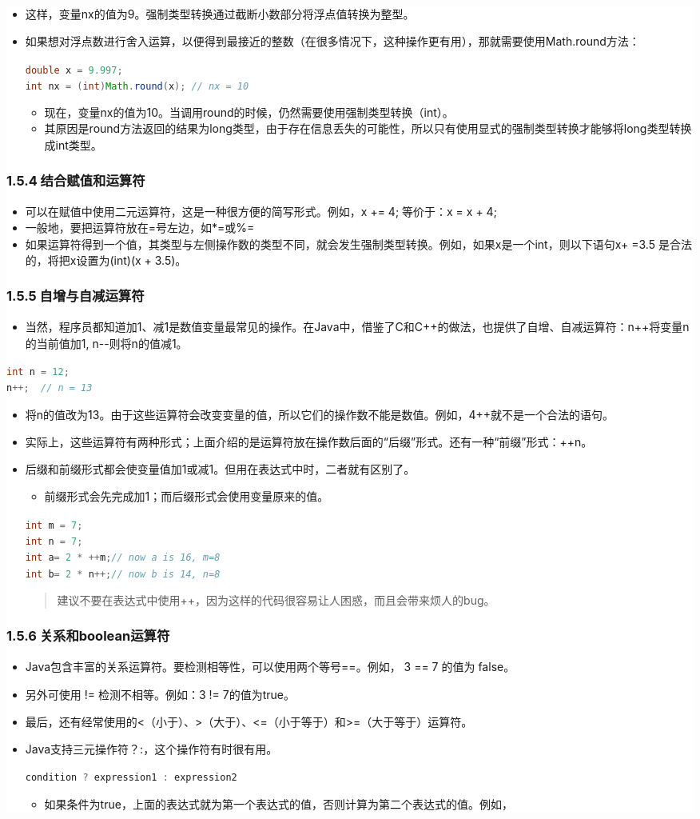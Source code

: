 + 这样，变量nx的值为9。强制类型转换通过截断小数部分将浮点值转换为整型。

+ 如果想对浮点数进行舍入运算，以便得到最接近的整数（在很多情况下，这种操作更有用），那就需要使用Math.round方法：

  ```java
  double x = 9.997;
  int nx = (int)Math.round(x); // nx = 10
  ```

  + 现在，变量nx的值为10。当调用round的时候，仍然需要使用强制类型转换（int）。
  + 其原因是round方法返回的结果为long类型，由于存在信息丢失的可能性，所以只有使用显式的强制类型转换才能够将long类型转换成int类型。

### 1.5.4 结合赋值和运算符

+ 可以在赋值中使用二元运算符，这是一种很方便的简写形式。例如，x += 4; 等价于：x = x + 4;
+ 一般地，要把运算符放在=号左边，如*=或%=
+ 如果运算符得到一个值，其类型与左侧操作数的类型不同，就会发生强制类型转换。例如，如果x是一个int，则以下语句x+ =3.5 是合法的，将把x设置为(int)(x + 3.5)。

### 1.5.5 自增与自减运算符

+ 当然，程序员都知道加1、减1是数值变量最常见的操作。在Java中，借鉴了C和C++的做法，也提供了自增、自减运算符：n++将变量n的当前值加1, n--则将n的值减1。

```java
int n = 12;
n++;  // n = 13
```

+ 将n的值改为13。由于这些运算符会改变变量的值，所以它们的操作数不能是数值。例如，4++就不是一个合法的语句。

+ 实际上，这些运算符有两种形式；上面介绍的是运算符放在操作数后面的“后缀”形式。还有一种“前缀”形式：++n。

+ 后缀和前缀形式都会使变量值加1或减1。但用在表达式中时，二者就有区别了。

  + 前缀形式会先完成加1；而后缀形式会使用变量原来的值。

  ```java
  int m = 7;
  int n = 7;
  int a= 2 * ++m;// now a is 16, m=8
  int b= 2 * n++;// now b is 14, n=8
  ```

  > 建议不要在表达式中使用++，因为这样的代码很容易让人困惑，而且会带来烦人的bug。

### 1.5.6 关系和boolean运算符

+ Java包含丰富的关系运算符。要检测相等性，可以使用两个等号==。例如， 3 == 7 的值为 false。

+ 另外可使用 != 检测不相等。例如：3 != 7的值为true。

+ 最后，还有经常使用的<（小于）、>（大于）、<=（小于等于）和>=（大于等于）运算符。

+ Java支持三元操作符？:，这个操作符有时很有用。

  ```java
  condition ? expression1 : expression2
  ```

  + 如果条件为true，上面的表达式就为第一个表达式的值，否则计算为第二个表达式的值。例如，
